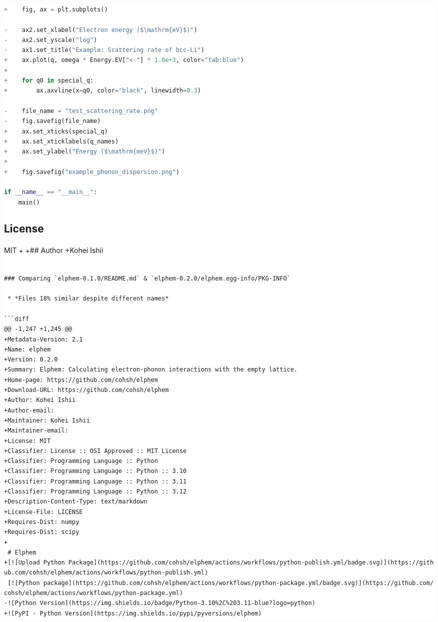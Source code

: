  ```python
+    fig, ax = plt.subplots()
 
-    ax2.set_xlabel("Electron energy ($\mathrm{eV}$)")
-    ax2.set_yscale("log")
-    ax1.set_title("Example: Scattering rate of bcc-Li")
+    ax.plot(q, omega * Energy.EV["<-"] * 1.0e+3, color="tab:blue")
+    
+    for q0 in special_q:
+        ax.axvline(x=q0, color="black", linewidth=0.3)
     
-    file_name = "test_scattering_rate.png"
-    fig.savefig(file_name)
+    ax.set_xticks(special_q)
+    ax.set_xticklabels(q_names)
+    ax.set_ylabel("Energy ($\mathrm{meV}$)")
+
+    fig.savefig("example_phonon_dispersion.png")
 
 if __name__ == "__main__":
     main()
 ```
 
 ## License
 MIT
+
+## Author
+Kohei Ishii
```

### Comparing `elphem-0.1.0/README.md` & `elphem-0.2.0/elphem.egg-info/PKG-INFO`

 * *Files 18% similar despite different names*

```diff
@@ -1,247 +1,245 @@
+Metadata-Version: 2.1
+Name: elphem
+Version: 0.2.0
+Summary: Elphem: Calculating electron-phonon interactions with the empty lattice.
+Home-page: https://github.com/cohsh/elphem
+Download-URL: https://github.com/cohsh/elphem
+Author: Kohei Ishii
+Author-email: 
+Maintainer: Kohei Ishii
+Maintainer-email: 
+License: MIT
+Classifier: License :: OSI Approved :: MIT License
+Classifier: Programming Language :: Python
+Classifier: Programming Language :: Python :: 3.10
+Classifier: Programming Language :: Python :: 3.11
+Classifier: Programming Language :: Python :: 3.12
+Description-Content-Type: text/markdown
+License-File: LICENSE
+Requires-Dist: numpy
+Requires-Dist: scipy
+
 # Elphem
+[![Upload Python Package](https://github.com/cohsh/elphem/actions/workflows/python-publish.yml/badge.svg)](https://github.com/cohsh/elphem/actions/workflows/python-publish.yml)
 [![Python package](https://github.com/cohsh/elphem/actions/workflows/python-package.yml/badge.svg)](https://github.com/cohsh/elphem/actions/workflows/python-package.yml)
-![Python Version](https://img.shields.io/badge/Python-3.10%2C%203.11-blue?logo=python)
+![PyPI - Python Version](https://img.shields.io/pypi/pyversions/elphem)
```